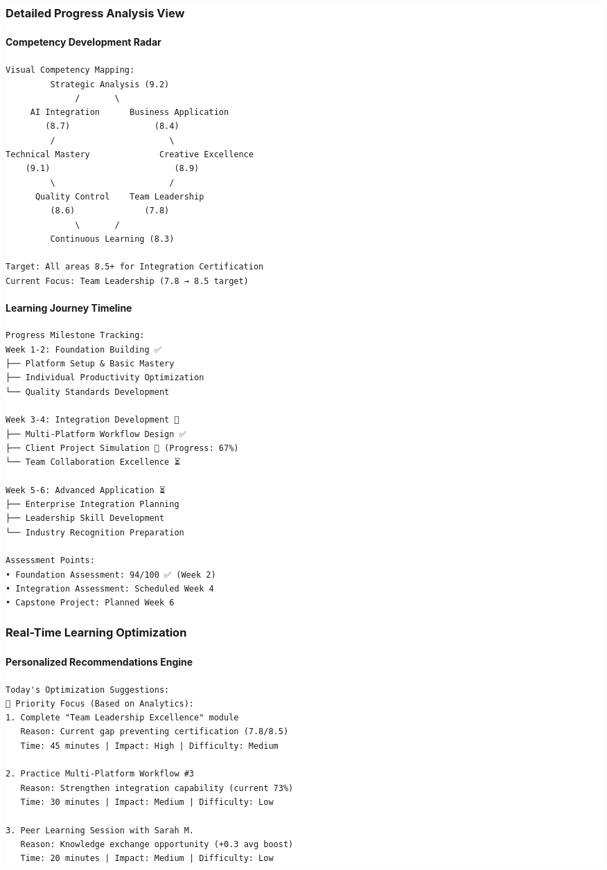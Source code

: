 ### **Detailed Progress Analysis View**

#### **Competency Development Radar**
```
Visual Competency Mapping:
         Strategic Analysis (9.2)
              /       \
     AI Integration      Business Application
        (8.7)                 (8.4)
         /                       \
Technical Mastery              Creative Excellence
    (9.1)                         (8.9)
         \                       /
      Quality Control    Team Leadership
         (8.6)              (7.8)
              \       /
         Continuous Learning (8.3)

Target: All areas 8.5+ for Integration Certification
Current Focus: Team Leadership (7.8 → 8.5 target)
```

#### **Learning Journey Timeline**
```
Progress Milestone Tracking:
Week 1-2: Foundation Building ✅
├── Platform Setup & Basic Mastery
├── Individual Productivity Optimization
└── Quality Standards Development

Week 3-4: Integration Development 🔄
├── Multi-Platform Workflow Design ✅
├── Client Project Simulation 🔄 (Progress: 67%)
└── Team Collaboration Excellence ⏳

Week 5-6: Advanced Application ⏳
├── Enterprise Integration Planning
├── Leadership Skill Development
└── Industry Recognition Preparation

Assessment Points:
• Foundation Assessment: 94/100 ✅ (Week 2)
• Integration Assessment: Scheduled Week 4
• Capstone Project: Planned Week 6
```

### **Real-Time Learning Optimization**

#### **Personalized Recommendations Engine**
```
Today's Optimization Suggestions:
🎯 Priority Focus (Based on Analytics):
1. Complete "Team Leadership Excellence" module
   Reason: Current gap preventing certification (7.8/8.5)
   Time: 45 minutes | Impact: High | Difficulty: Medium

2. Practice Multi-Platform Workflow #3
   Reason: Strengthen integration capability (current 73%)
   Time: 30 minutes | Impact: Medium | Difficulty: Low

3. Peer Learning Session with Sarah M.
   Reason: Knowledge exchange opportunity (+0.3 avg boost)
   Time: 20 minutes | Impact: Medium | Difficulty: Low

```